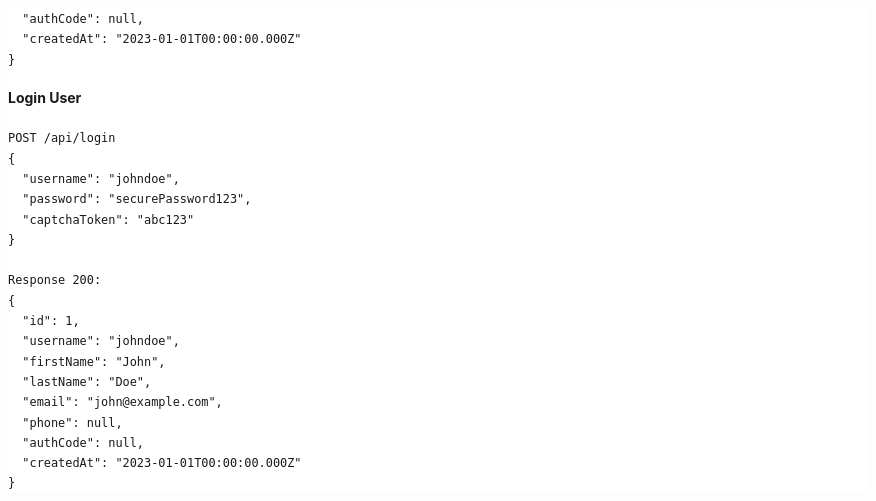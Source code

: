 ```
  "authCode": null,
  "createdAt": "2023-01-01T00:00:00.000Z"
}
```

#### Login User

```
POST /api/login
{
  "username": "johndoe",
  "password": "securePassword123",
  "captchaToken": "abc123"
}

Response 200:
{
  "id": 1,
  "username": "johndoe",
  "firstName": "John",
  "lastName": "Doe",
  "email": "john@example.com",
  "phone": null,
  "authCode": null,
  "createdAt": "2023-01-01T00:00:00.000Z"
}
```